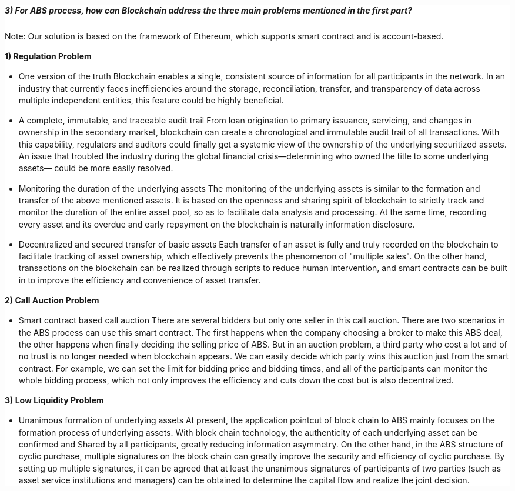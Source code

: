 ##### 3) For ABS process, how can Blockchain address the three main problems mentioned in the first part?

Note: Our solution is based on the framework of Ethereum, which supports smart contract and is account-based.

**1) Regulation Problem**

* One version of the truth
Blockchain enables a single, consistent source of information for all participants in the network. In an industry that currently faces inefficiencies around the storage, reconciliation, transfer, and transparency of data across multiple independent entities, this feature could be highly beneficial.

* A complete, immutable, and traceable audit trail
From loan origination to primary issuance, servicing, and changes in ownership in the secondary market, blockchain can create a chronological and immutable audit trail of all transactions. With this capability, regulators and auditors could finally get a systemic view of the ownership of the underlying securitized assets. An issue that troubled the industry during the global financial crisis—determining who owned the title to some underlying assets— could be more easily resolved.

* Monitoring the duration of the underlying assets
The monitoring of the underlying assets is similar to the formation and transfer of the above mentioned assets. It is based on the openness and sharing spirit of blockchain to strictly track and monitor the duration of the entire asset pool, so as to facilitate data analysis and processing. At the same time, recording every asset and its overdue and early repayment on the blockchain is naturally information disclosure.

* Decentralized and secured transfer of basic assets
Each transfer of an asset is fully and truly recorded on the blockchain to facilitate tracking of asset ownership, which effectively prevents the phenomenon of "multiple sales".
On the other hand, transactions on the blockchain can be realized through scripts to reduce human intervention, and smart contracts can be built in to improve the efficiency and convenience of asset transfer.


**2) Call Auction Problem**

* Smart contract based call auction
There are several bidders but only one seller in this call auction. There are two scenarios in the ABS process can use this smart contract. The first happens when the company choosing a broker to make this ABS deal, the other happens when finally deciding the selling price of ABS. But in an auction problem, a third party who cost a lot and of no trust is no longer needed when blockchain appears. We can easily decide which party wins this auction just from the smart contract. For example, we can set the limit for bidding price and bidding times, and all of the participants can monitor the whole bidding process, which not only improves the efficiency and cuts down the cost but is also decentralized.


**3) Low Liquidity Problem**

* Unanimous formation of underlying assets
At present, the application pointcut of block chain to ABS mainly focuses on the formation process of underlying assets. With block chain technology, the authenticity of each underlying asset can be confirmed and Shared by all participants, greatly reducing information asymmetry. On the other hand, in the ABS structure of cyclic purchase, multiple signatures on the block chain can greatly improve the security and efficiency of cyclic purchase. By setting up multiple signatures, it can be agreed that at least the unanimous signatures of participants of two parties (such as asset service institutions and managers) can be obtained to determine the capital flow and realize the joint decision.
